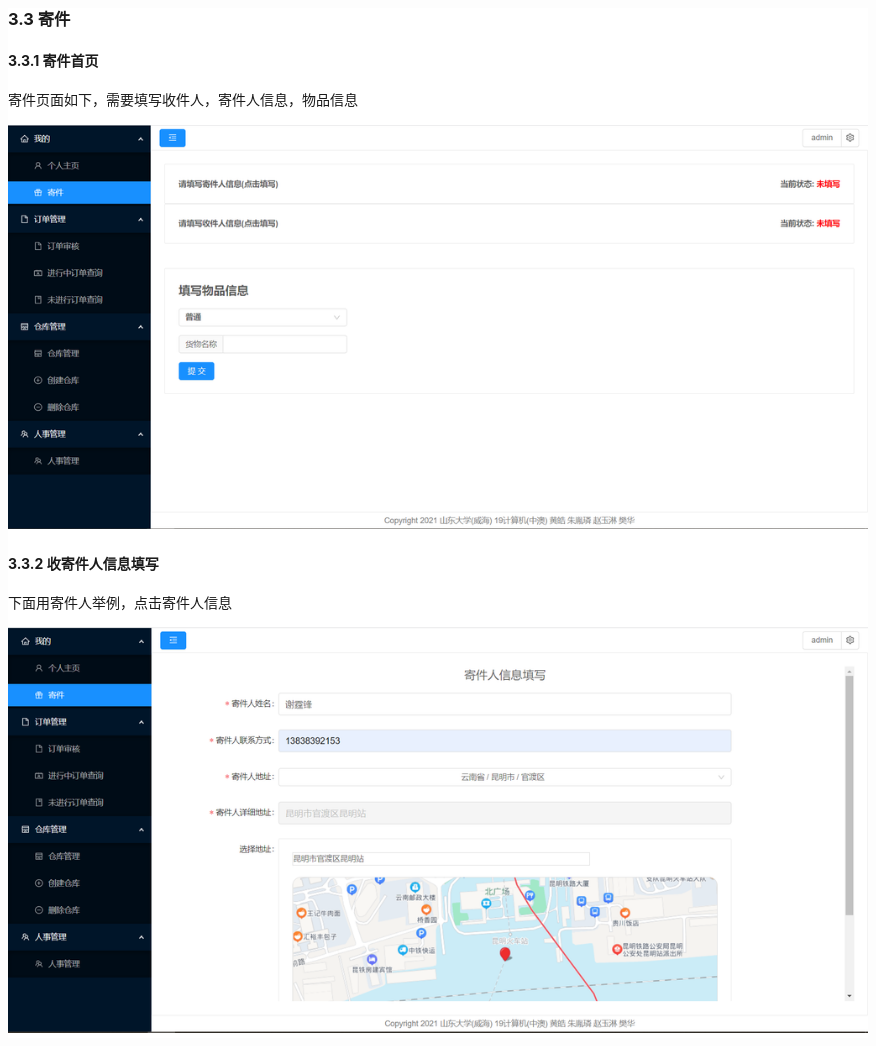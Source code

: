 ### 3.3 寄件

#### 3.3.1 寄件首页

寄件页面如下，需要填写收件人，寄件人信息，物品信息

![](./info/J1.PNG)

#### 3.3.2 收寄件人信息填写

下面用寄件人举例，点击寄件人信息

![](./info/J2.PNG)
